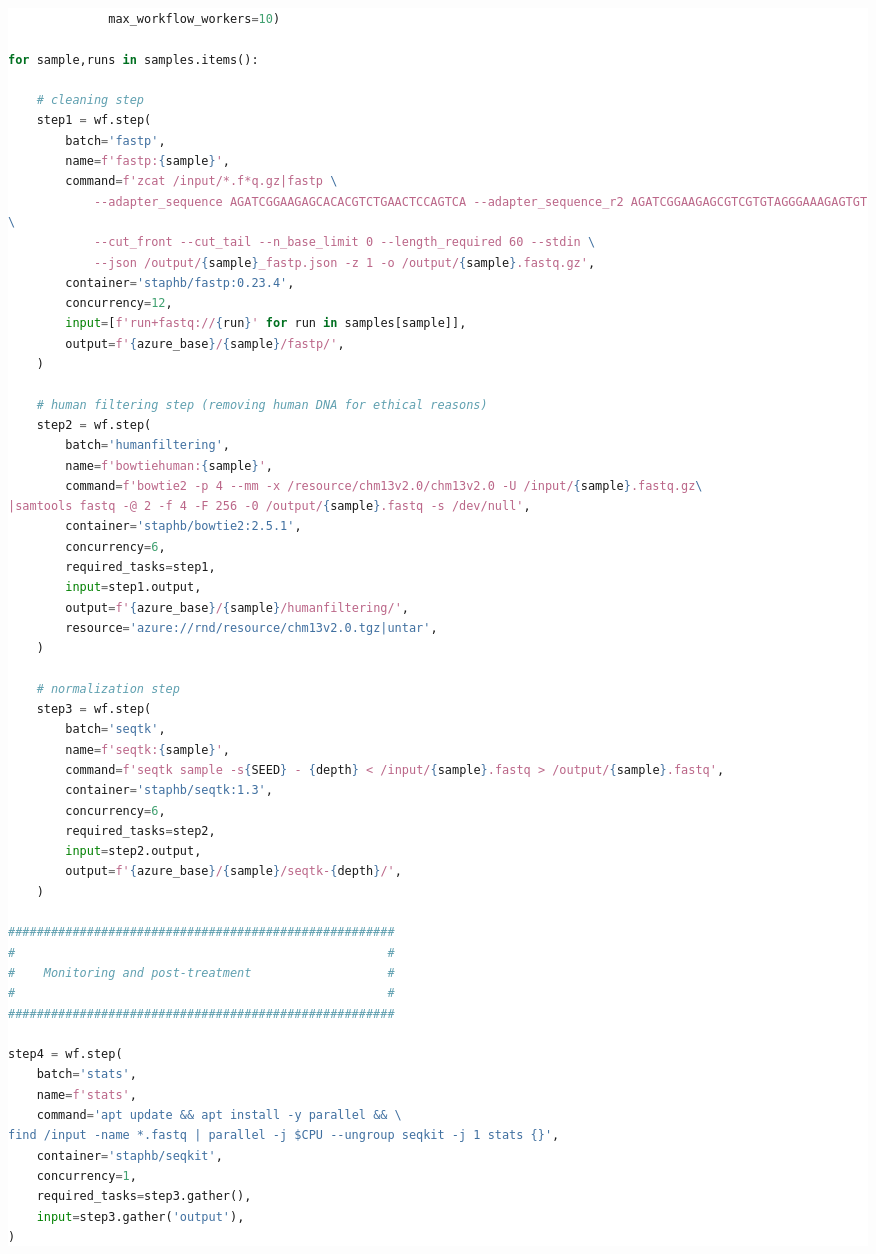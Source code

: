 ```python
              max_workflow_workers=10)
 
for sample,runs in samples.items():
 
    # cleaning step
    step1 = wf.step(
        batch='fastp',
        name=f'fastp:{sample}',
        command=f'zcat /input/*.f*q.gz|fastp \
            --adapter_sequence AGATCGGAAGAGCACACGTCTGAACTCCAGTCA --adapter_sequence_r2 AGATCGGAAGAGCGTCGTGTAGGGAAAGAGTGT \
            --cut_front --cut_tail --n_base_limit 0 --length_required 60 --stdin \
            --json /output/{sample}_fastp.json -z 1 -o /output/{sample}.fastq.gz',
        container='staphb/fastp:0.23.4',
        concurrency=12,
        input=[f'run+fastq://{run}' for run in samples[sample]],
        output=f'{azure_base}/{sample}/fastp/',
    )
 
    # human filtering step (removing human DNA for ethical reasons)
    step2 = wf.step(
        batch='humanfiltering',
        name=f'bowtiehuman:{sample}',
        command=f'bowtie2 -p 4 --mm -x /resource/chm13v2.0/chm13v2.0 -U /input/{sample}.fastq.gz\
|samtools fastq -@ 2 -f 4 -F 256 -0 /output/{sample}.fastq -s /dev/null',
        container='staphb/bowtie2:2.5.1',
        concurrency=6,
        required_tasks=step1,
        input=step1.output,
        output=f'{azure_base}/{sample}/humanfiltering/',
        resource='azure://rnd/resource/chm13v2.0.tgz|untar',
    )
 
    # normalization step
    step3 = wf.step(
        batch='seqtk',
        name=f'seqtk:{sample}',
        command=f'seqtk sample -s{SEED} - {depth} < /input/{sample}.fastq > /output/{sample}.fastq',
        container='staphb/seqtk:1.3',
        concurrency=6,
        required_tasks=step2,
        input=step2.output,
        output=f'{azure_base}/{sample}/seqtk-{depth}/',
    )
 
######################################################
#                                                    #
#    Monitoring and post-treatment                   #
#                                                    #
######################################################

step4 = wf.step(
    batch='stats',
    name=f'stats',
    command='apt update && apt install -y parallel && \
find /input -name *.fastq | parallel -j $CPU --ungroup seqkit -j 1 stats {}',
    container='staphb/seqkit',
    concurrency=1,
    required_tasks=step3.gather(),
    input=step3.gather('output'),
)

```